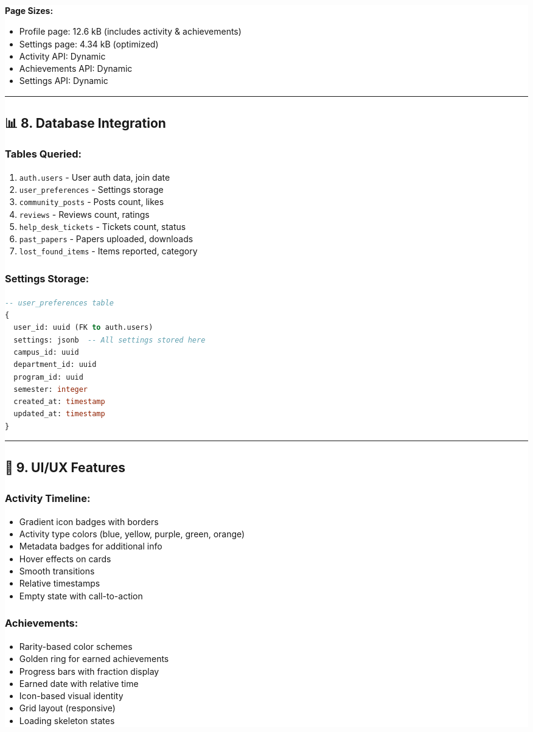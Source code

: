 **Page Sizes:**
- Profile page: 12.6 kB (includes activity & achievements)
- Settings page: 4.34 kB (optimized)
- Activity API: Dynamic
- Achievements API: Dynamic  
- Settings API: Dynamic

---

## 📊 8. Database Integration

### **Tables Queried:**
1. `auth.users` - User auth data, join date
2. `user_preferences` - Settings storage
3. `community_posts` - Posts count, likes
4. `reviews` - Reviews count, ratings
5. `help_desk_tickets` - Tickets count, status
6. `past_papers` - Papers uploaded, downloads
7. `lost_found_items` - Items reported, category

### **Settings Storage:**
```sql
-- user_preferences table
{
  user_id: uuid (FK to auth.users)
  settings: jsonb  -- All settings stored here
  campus_id: uuid
  department_id: uuid
  program_id: uuid
  semester: integer
  created_at: timestamp
  updated_at: timestamp
}
```

---

## 🎨 9. UI/UX Features

### **Activity Timeline:**
- Gradient icon badges with borders
- Activity type colors (blue, yellow, purple, green, orange)
- Metadata badges for additional info
- Hover effects on cards
- Smooth transitions
- Relative timestamps
- Empty state with call-to-action

### **Achievements:**
- Rarity-based color schemes
- Golden ring for earned achievements
- Progress bars with fraction display
- Earned date with relative time
- Icon-based visual identity
- Grid layout (responsive)
- Loading skeleton states
